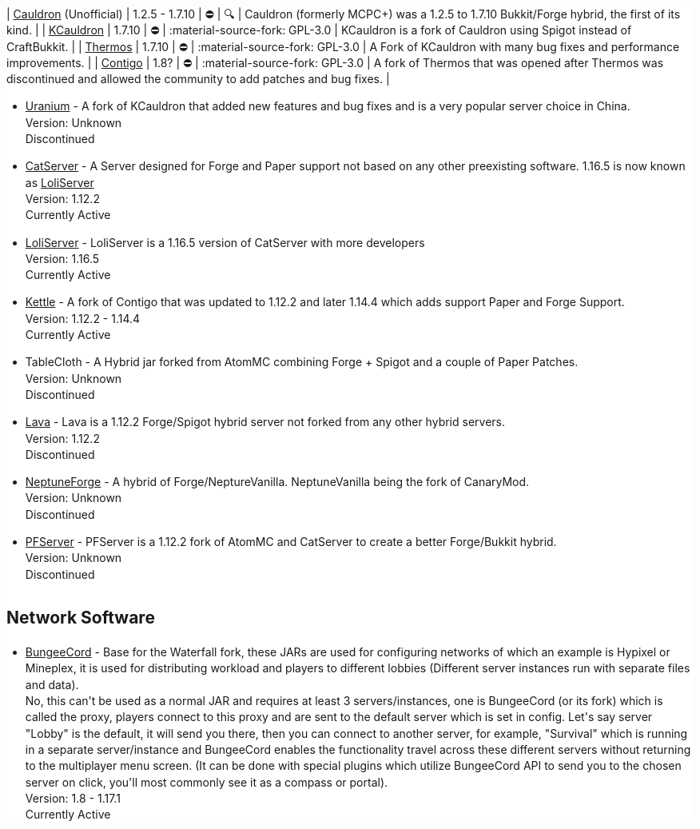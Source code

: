 | [Cauldron](https://sourceforge.net/projects/cauldron-unofficial/) (Unofficial) | 1.2.5 - 1.7.10         |     :no_entry:     |              :mag:              | Cauldron (formerly MCPC+) was a 1.2.5 to 1.7.10 Bukkit/Forge hybrid, the first of its kind.                                                                                                                                                                                                          |
| [KCauldron](https://github.com/djoveryde/KCauldron)                            | 1.7.10                 |     :no_entry:     | :material-source-fork: GPL-3.0  | KCauldron is a fork of Cauldron using Spigot instead of CraftBukkit.                                                                                                                                                                                                                                 |
| [Thermos](https://github.com/CyberdyneCC/Thermos)                              | 1.7.10                 |     :no_entry:     | :material-source-fork: GPL-3.0  | A Fork of KCauldron with many bug fixes and performance improvements.                                                                                                                                                                                                                                |
| [Contigo](https://github.com/djoveryde/Contigo)                                | 1.8?                   |     :no_entry:     | :material-source-fork: GPL-3.0  | A fork of Thermos that was opened after Thermos was discontinued and allowed the community to add patches and bug fixes.                                                                                                                                                                             |

-   [Uranium](https://github.com/UraniumMC/Uranium) - A fork of KCauldron that added new features and bug fixes and is a very popular server choice in China.  
    Version: Unknown  
    Discontinued

-   [CatServer](https://github.com/Luohuayu/CatServer) - A Server designed for Forge and Paper support not based on any other preexisting software. 1.16.5 is now known as [LoliServer](https://github.com/Loli-Server/LoliServer1.16)  
    Version: 1.12.2  
    Currently Active

-   [LoliServer](https://github.com/Loli-Server/LoliServer1.16) - LoliServer is a 1.16.5 version of CatServer with more developers  
    Version: 1.16.5  
    Currently Active

-   [Kettle](https://github.com/KettleFoundation/Kettle) - A fork of Contigo that was updated to 1.12.2 and later 1.14.4 which adds support Paper and Forge Support.  
    Version: 1.12.2 - 1.14.4  
    Currently Active

-   TableCloth - A Hybrid jar forked from AtomMC combining Forge + Spigot and a couple of Paper Patches.  
    Version: Unknown  
    Discontinued

-   [Lava](https://github.com/Timardo/Lava) - Lava is a 1.12.2 Forge/Spigot hybrid server not forked from any other hybrid servers.  
    Version: 1.12.2  
    Discontinued

-   [NeptuneForge](https://github.com/NeptunePowered/NeptuneForge) - A hybrid of Forge/NeptureVanilla. NeptuneVanilla being the fork of CanaryMod.  
    Version: Unknown  
    Discontinued

-   [PFServer](https://github.com/l89669/PFServer) - PFServer is a 1.12.2 fork of AtomMC and CatServer to create a better Forge/Bukkit hybrid.  
    Version: Unknown  
    Discontinued

## Network Software

-   [BungeeCord](https://www.spigotmc.org/wiki/bungeecord/) - Base for the Waterfall fork, these JARs are used for configuring networks of which an example is Hypixel or Mineplex, it is used for distributing workload and players to different lobbies (Different server instances run with separate files and data).  
    No, this can't be used as a normal JAR and requires at least 3 servers/instances, one is BungeeCord (or its fork) which is called the proxy, players connect to this proxy and are sent to the default server which is set in config. Let's say server "Lobby" is the default, it will send you there, then you can connect to another server, for example, "Survival" which is running in a separate server/instance and BungeeCord enables the functionality travel across these different servers without returning to the multiplayer menu screen. (It can be done with special plugins which utilize BungeeCord API to send you to the chosen server on click, you'll most commonly see it as a compass or portal).  
    Version: 1.8 - 1.17.1  
    Currently Active
